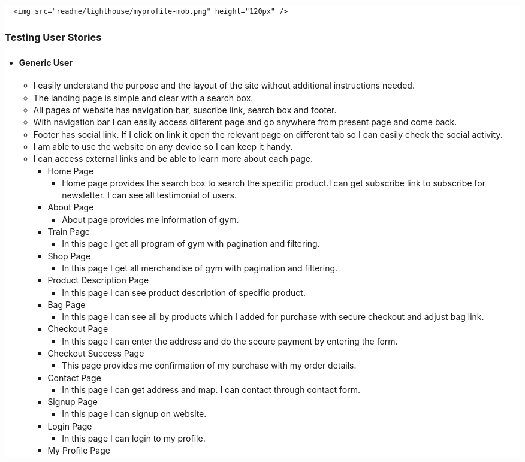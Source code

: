       <img src="readme/lighthouse/myprofile-mob.png" height="120px" />

### Testing User Stories 
- #### Generic User
    - I easily understand the purpose and the layout of the site without additional instructions needed.
    - The landing page is simple and clear with a search box. 
    - All pages of website has navigation bar, suscribe link, search box and footer. 
    - With navigation bar I can easily access diiferent page and go anywhere from present page and come back.
    - Footer has social link. If I click on link it open the relevant page on different tab so I can easily check the social activity.
    - I am able to use the website on any device so I can keep it handy.
    - I can access external links and be able to learn more about each page.
        - Home Page
            - Home page provides the search box to search the specific product.I can get subscribe link to subscribe for newsletter. I can see all testimonial of users.
        - About Page
            - About page provides me information of gym.
        - Train Page
            - In this page I get all program of gym with pagination and filtering.
        - Shop Page
            - In this page I get all merchandise of gym with pagination and filtering.
        - Product Description Page
            - In this page I can see product description of specific product.
        - Bag Page
            - In this page I can see all by products which I added for purchase with secure checkout and adjust bag link.
        - Checkout Page
            - In this page I can enter the address and do the secure payment by entering the form.
        - Checkout Success Page
           - This page provides me confirmation of my purchase with my order details.
        - Contact Page
            - In this page I can get address and map. I can contact through contact form.
        - Signup Page    
            - In this page I can signup on website.
        - Login Page
            - In this page I can login to my profile.
        - My Profile Page